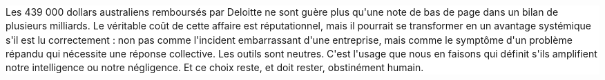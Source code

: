 Les 439 000 dollars australiens remboursés par Deloitte ne sont guère plus qu'une note de bas de page dans un bilan de plusieurs milliards. Le véritable coût de cette affaire est réputationnel, mais il pourrait se transformer en un avantage systémique s'il est lu correctement : non pas comme l'incident embarrassant d'une entreprise, mais comme le symptôme d'un problème répandu qui nécessite une réponse collective. Les outils sont neutres. C'est l'usage que nous en faisons qui définit s'ils amplifient notre intelligence ou notre négligence. Et ce choix reste, et doit rester, obstinément humain.